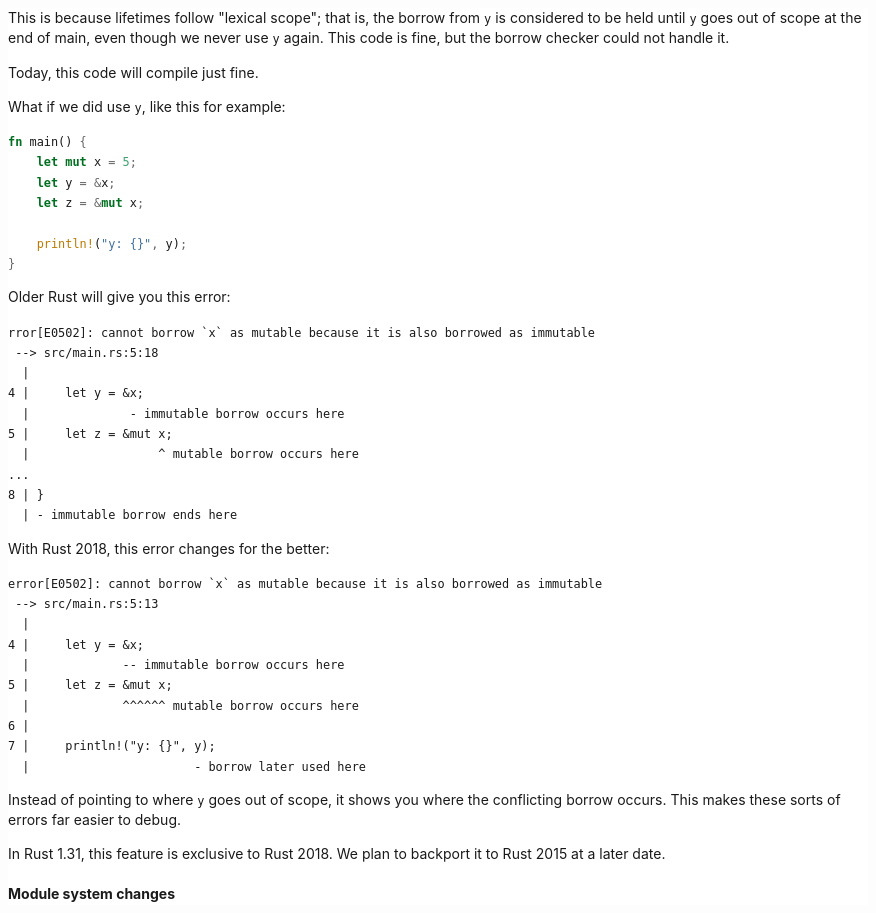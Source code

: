 This is because lifetimes follow "lexical scope"; that is, the borrow from `y`
is considered to be held until `y` goes out of scope at the end of main, even
though we never use `y` again. This code is fine, but the borrow checker could
not handle it.

Today, this code will compile just fine.

What if we did use `y`, like this for example:

```rust
fn main() {
    let mut x = 5;
    let y = &x;
    let z = &mut x;
    
    println!("y: {}", y);
}
```

Older Rust will give you this error:

```text
rror[E0502]: cannot borrow `x` as mutable because it is also borrowed as immutable
 --> src/main.rs:5:18
  |
4 |     let y = &x;
  |              - immutable borrow occurs here
5 |     let z = &mut x;
  |                  ^ mutable borrow occurs here
...
8 | }
  | - immutable borrow ends here
```

With Rust 2018, this error changes for the better:

```text
error[E0502]: cannot borrow `x` as mutable because it is also borrowed as immutable
 --> src/main.rs:5:13
  |
4 |     let y = &x;
  |             -- immutable borrow occurs here
5 |     let z = &mut x;
  |             ^^^^^^ mutable borrow occurs here
6 |     
7 |     println!("y: {}", y);
  |                       - borrow later used here
```

Instead of pointing to where `y` goes out of scope, it shows you where the
conflicting borrow occurs. This makes these sorts of errors far easier to
debug.

In Rust 1.31, this feature is exclusive to Rust 2018. We plan to backport it
to Rust 2015 at a later date.

#### Module system changes


[install]: https://www.rust-lang.org/install.html
[notes]: https://github.com/rust-lang/rust/blob/master/RELEASES.md#version-1310-2018-12-06